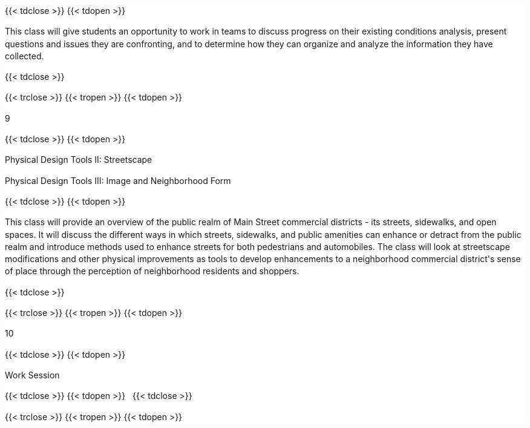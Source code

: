 
{{< tdclose >}}
{{< tdopen >}}


This class will give students an opportunity to work in teams to discuss progress on their existing conditions analysis, present questions and issues they are confronting, and to determine how they can organize and analyze the information they have collected.


{{< tdclose >}}

{{< trclose >}}
{{< tropen >}}
{{< tdopen >}}


9


{{< tdclose >}}
{{< tdopen >}}


Physical Design Tools II: Streetscape

Physical Design Tools III: Image and Neighborhood Form


{{< tdclose >}}
{{< tdopen >}}


This class will provide an overview of the public realm of Main Street commercial districts - its streets, sidewalks, and open spaces. It will discuss the different ways in which streets, sidewalks, and public amenities can enhance or detract from the public realm and introduce methods used to enhance streets for both pedestrians and automobiles. The class will look at streetscape modifications and other physical improvements as tools to develop enhancements to a neighborhood commercial district's sense of place through the perception of neighborhood residents and shoppers.


{{< tdclose >}}

{{< trclose >}}
{{< tropen >}}
{{< tdopen >}}


10


{{< tdclose >}}
{{< tdopen >}}


Work Session


{{< tdclose >}}
{{< tdopen >}}
 
{{< tdclose >}}

{{< trclose >}}
{{< tropen >}}
{{< tdopen >}}
